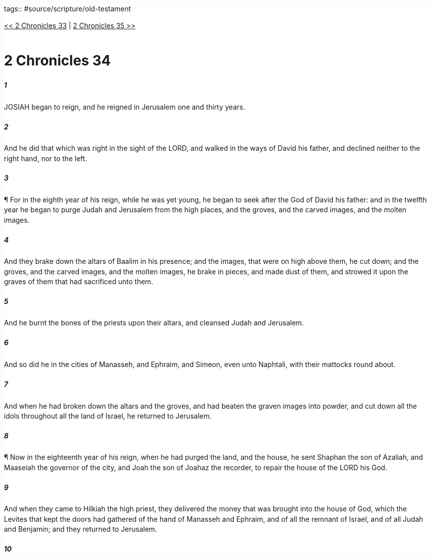 tags:: #source/scripture/old-testament

[<< 2 Chronicles 33](/Old_Testament/14_2_Chronicles/2_Chronicles_33.md) | [2 Chronicles 35 >>](/Old_Testament/14_2_Chronicles/2_Chronicles_35.md)

# 2 Chronicles 34

##### 1

JOSIAH began to reign, and he reigned in Jerusalem one and thirty years.

##### 2

And he did that which was right in the sight of the LORD, and walked in the ways of David his father, and declined neither to the right hand, nor to the left.

##### 3

¶ For in the eighth year of his reign, while he was yet young, he began to seek after the God of David his father: and in the twelfth year he began to purge Judah and Jerusalem from the high places, and the groves, and the carved images, and the molten images.

##### 4

And they brake down the altars of Baalim in his presence; and the images, that were on high above them, he cut down; and the groves, and the carved images, and the molten images, he brake in pieces, and made dust of them, and strowed it upon the graves of them that had sacrificed unto them.

##### 5

And he burnt the bones of the priests upon their altars, and cleansed Judah and Jerusalem.

##### 6

And so did he in the cities of Manasseh, and Ephraim, and Simeon, even unto Naphtali, with their mattocks round about.

##### 7

And when he had broken down the altars and the groves, and had beaten the graven images into powder, and cut down all the idols throughout all the land of Israel, he returned to Jerusalem.

##### 8

¶ Now in the eighteenth year of his reign, when he had purged the land, and the house, he sent Shaphan the son of Azaliah, and Maaseiah the governor of the city, and Joah the son of Joahaz the recorder, to repair the house of the LORD his God.

##### 9

And when they came to Hilkiah the high priest, they delivered the money that was brought into the house of God, which the Levites that kept the doors had gathered of the hand of Manasseh and Ephraim, and of all the remnant of Israel, and of all Judah and Benjamin; and they returned to Jerusalem.

##### 10
